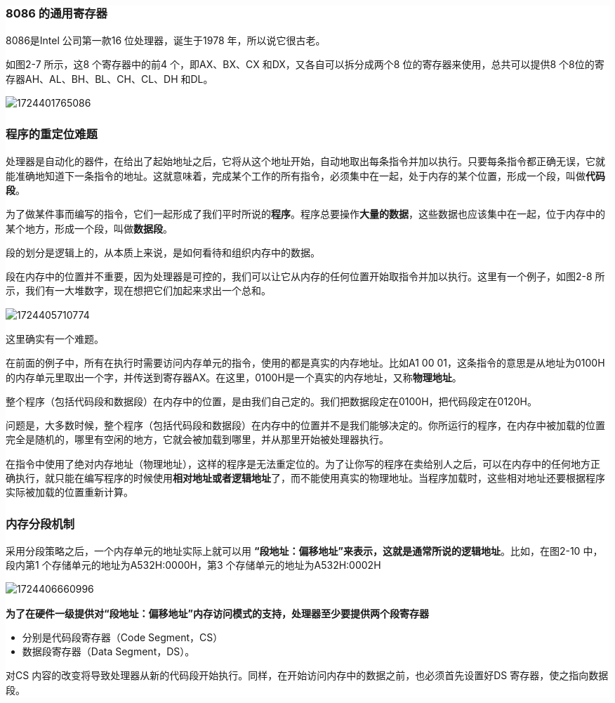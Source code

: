 


### 8086 的通用寄存器

8086是Intel 公司第一款16 位处理器，诞生于1978 年，所以说它很古老。

如图2-7 所示，这8 个寄存器中的前4 个，即AX、BX、CX 和DX，又各自可以拆分成两个8 位的寄存器来使用，总共可以提供8 个8位的寄存器AH、AL、BH、BL、CH、CL、DH 和DL。

![1724401765086](assets/1724401765086.png)







### 程序的重定位难题

处理器是自动化的器件，在给出了起始地址之后，它将从这个地址开始，自动地取出每条指令并加以执行。只要每条指令都正确无误，它就能准确地知道下一条指令的地址。这就意味着，完成某个工作的所有指令，必须集中在一起，处于内存的某个位置，形成一个段，叫做**代码段**。

为了做某件事而编写的指令，它们一起形成了我们平时所说的**程序**。程序总要操作**大量的数据**，这些数据也应该集中在一起，位于内存中的某个地方，形成一个段，叫做**数据段**。

段的划分是逻辑上的，从本质上来说，是如何看待和组织内存中的数据。



段在内存中的位置并不重要，因为处理器是可控的，我们可以让它从内存的任何位置开始取指令并加以执行。这里有一个例子，如图2-8 所示，我们有一大堆数字，现在想把它们加起来求出一个总和。

![1724405710774](assets/1724405710774.png)

这里确实有一个难题。

在前面的例子中，所有在执行时需要访问内存单元的指令，使用的都是真实的内存地址。比如A1 00 01，这条指令的意思是从地址为0100H 的内存单元里取出一个字，并传送到寄存器AX。在这里，0100H是一个真实的内存地址，又称**物理地址**。

整个程序（包括代码段和数据段）在内存中的位置，是由我们自己定的。我们把数据段定在0100H，把代码段定在0120H。

问题是，大多数时候，整个程序（包括代码段和数据段）在内存中的位置并不是我们能够决定的。你所运行的程序，在内存中被加载的位置完全是随机的，哪里有空闲的地方，它就会被加载到哪里，并从那里开始被处理器执行。

在指令中使用了绝对内存地址（物理地址），这样的程序是无法重定位的。为了让你写的程序在卖给别人之后，可以在内存中的任何地方正确执行，就只能在编写程序的时候使用**相对地址或者逻辑地址**了，而不能使用真实的物理地址。当程序加载时，这些相对地址还要根据程序实际被加载的位置重新计算。







### 内存分段机制

采用分段策略之后，一个内存单元的地址实际上就可以用 **“段地址：偏移地址”**来表示，这就是通常所说的**逻辑地址**。比如，在图2-10 中，段内第1 个存储单元的地址为A532H:0000H，第3 个存储单元的地址为A532H:0002H

![1724406660996](assets/1724406660996.png)

**为了在硬件一级提供对“段地址：偏移地址”内存访问模式的支持，处理器至少要提供两个段寄存器**

- 分别是代码段寄存器（Code Segment，CS）
- 数据段寄存器（Data Segment，DS）。

对CS 内容的改变将导致处理器从新的代码段开始执行。同样，在开始访问内存中的数据之前，也必须首先设置好DS 寄存器，使之指向数据段。
